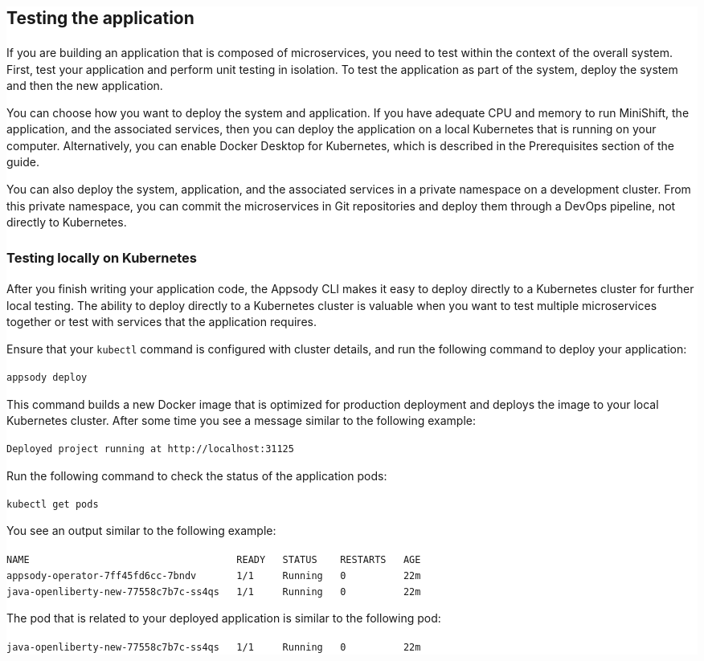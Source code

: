 ## Testing the application

If you are building an application that is composed of microservices, you need to test within the context of the overall system. First, test your application and perform unit testing in isolation. To test the application as part of the system, deploy the system and then the new application.

You can choose how you want to deploy the system and application. If you have adequate CPU and memory to run MiniShift, the application, and the associated services, then you can deploy the application on a local Kubernetes that is running on your computer. Alternatively, you can enable Docker Desktop for Kubernetes, which is described in the Prerequisites section of the guide.

You can also deploy the system, application, and the associated services in a private namespace on a development cluster. From this private namespace, you can commit the microservices in Git repositories and deploy them through a DevOps pipeline, not directly to Kubernetes.



### Testing locally on Kubernetes

After you finish writing your application code, the Appsody CLI makes it easy to deploy directly to a Kubernetes cluster for further local testing. The ability to deploy directly to a Kubernetes cluster is valuable when you want to test multiple microservices together or test with services that the application requires.

Ensure that your `kubectl` command is configured with cluster details, and run the following command to deploy your application:

```shell
appsody deploy
```

This command builds a new Docker image that is optimized for production deployment and deploys the image to your local Kubernetes cluster. After some time you see a message similar to the following example:

```shell
Deployed project running at http://localhost:31125
```

Run the following command to check the status of the application pods:

```shell
kubectl get pods
```

You see an output similar to the following example:

```shell
NAME                                    READY   STATUS    RESTARTS   AGE
appsody-operator-7ff45fd6cc-7bndv       1/1     Running   0          22m
java-openliberty-new-77558c7b7c-ss4qs   1/1     Running   0          22m
```

The pod that is related to your deployed application is similar to the following pod:

```shell
java-openliberty-new-77558c7b7c-ss4qs   1/1     Running   0          22m
```

